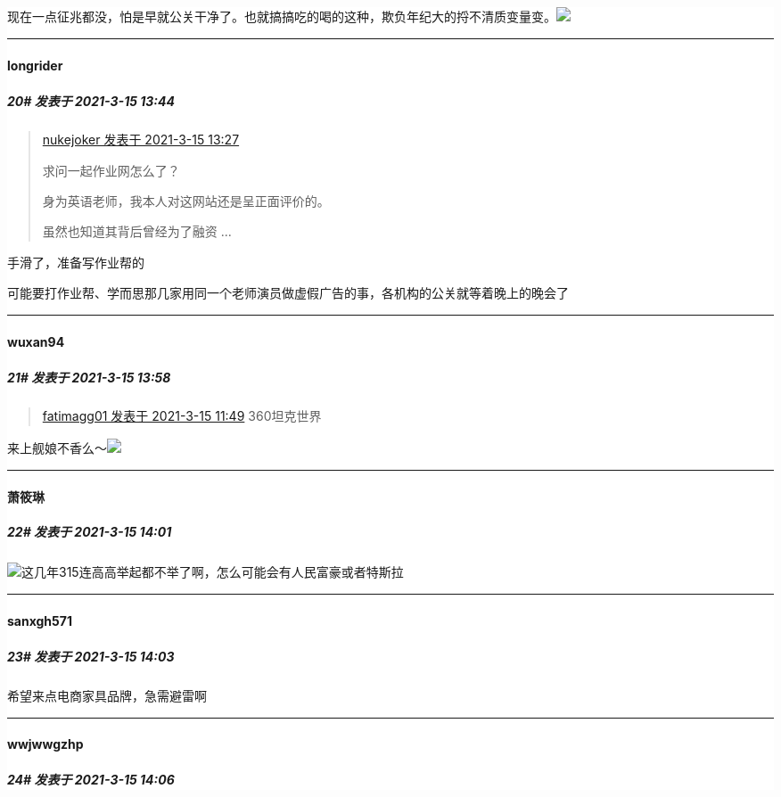 
现在一点征兆都没，怕是早就公关干净了。也就搞搞吃的喝的这种，欺负年纪大的捋不清质变量变。<img src="https://static.saraba1st.com/image/smiley/face2017/037.png" referrerpolicy="no-referrer">


-----

####  longrider  
##### 20#       发表于 2021-3-15 13:44


<blockquote><a href="httphttps://bbs.saraba1st.com/2b/forum.php?mod=redirect&amp;goto=findpost&amp;pid=50630634&amp;ptid=1993240" target="_blank">nukejoker 发表于 2021-3-15 13:27</a>

求问一起作业网怎么了？

身为英语老师，我本人对这网站还是呈正面评价的。

虽然也知道其背后曾经为了融资 ...</blockquote>
手滑了，准备写作业帮的


可能要打作业帮、学而思那几家用同一个老师演员做虚假广告的事，各机构的公关就等着晚上的晚会了


-----

####  wuxan94  
##### 21#       发表于 2021-3-15 13:58


<blockquote><a href="httphttps://bbs.saraba1st.com/2b/forum.php?mod=redirect&amp;goto=findpost&amp;pid=50629501&amp;ptid=1993240" target="_blank">fatimagg01 发表于 2021-3-15 11:49</a>
360坦克世界</blockquote>
来上舰娘不香么～<img src="https://static.saraba1st.com/image/smiley/goose2017/033.png" referrerpolicy="no-referrer">


-----

####  萧筱琳  
##### 22#       发表于 2021-3-15 14:01


<img src="https://static.saraba1st.com/image/smiley/face2017/037.png" referrerpolicy="no-referrer">这几年315连高高举起都不举了啊，怎么可能会有人民富豪或者特斯拉


-----

####  sanxgh571  
##### 23#       发表于 2021-3-15 14:03


希望来点电商家具品牌，急需避雷啊


-----

####  wwjwwgzhp  
##### 24#       发表于 2021-3-15 14:06
